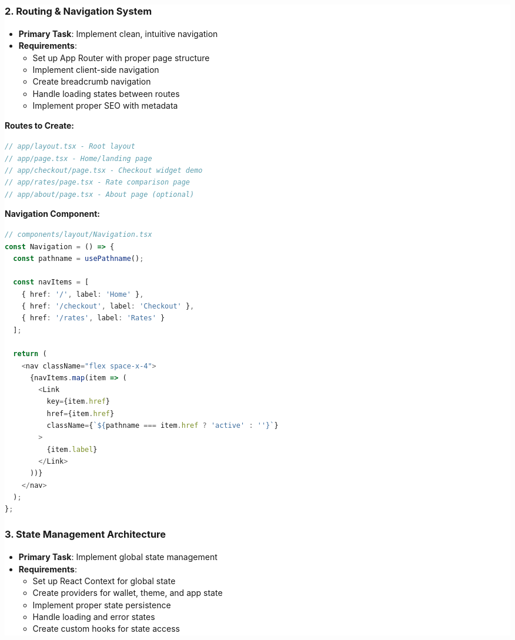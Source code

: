 ### 2. Routing & Navigation System
- **Primary Task**: Implement clean, intuitive navigation
- **Requirements**:
  - Set up App Router with proper page structure
  - Implement client-side navigation
  - Create breadcrumb navigation
  - Handle loading states between routes
  - Implement proper SEO with metadata

**Routes to Create:**
```typescript
// app/layout.tsx - Root layout
// app/page.tsx - Home/landing page
// app/checkout/page.tsx - Checkout widget demo
// app/rates/page.tsx - Rate comparison page
// app/about/page.tsx - About page (optional)
```

**Navigation Component:**
```typescript
// components/layout/Navigation.tsx
const Navigation = () => {
  const pathname = usePathname();
  
  const navItems = [
    { href: '/', label: 'Home' },
    { href: '/checkout', label: 'Checkout' },
    { href: '/rates', label: 'Rates' }
  ];
  
  return (
    <nav className="flex space-x-4">
      {navItems.map(item => (
        <Link 
          key={item.href}
          href={item.href}
          className={`${pathname === item.href ? 'active' : ''}`}
        >
          {item.label}
        </Link>
      ))}
    </nav>
  );
};
```

### 3. State Management Architecture
- **Primary Task**: Implement global state management
- **Requirements**:
  - Set up React Context for global state
  - Create providers for wallet, theme, and app state
  - Implement proper state persistence
  - Handle loading and error states
  - Create custom hooks for state access
